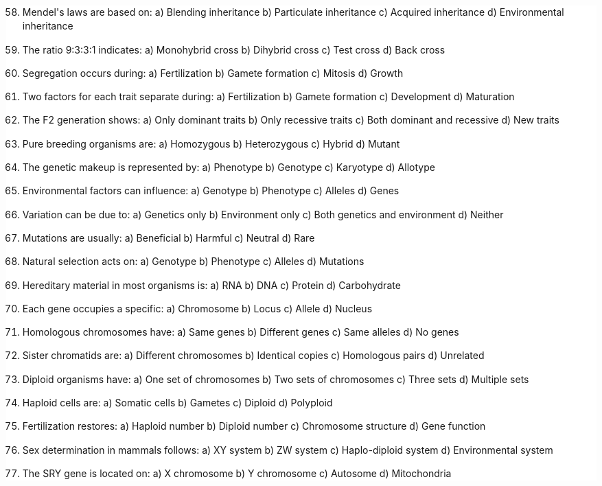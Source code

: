 58. Mendel's laws are based on:
    a) Blending inheritance  b) Particulate inheritance  c) Acquired inheritance  d) Environmental inheritance

59. The ratio 9:3:3:1 indicates:
    a) Monohybrid cross  b) Dihybrid cross  c) Test cross  d) Back cross

60. Segregation occurs during:
    a) Fertilization  b) Gamete formation  c) Mitosis  d) Growth

61. Two factors for each trait separate during:
    a) Fertilization  b) Gamete formation  c) Development  d) Maturation

62. The F2 generation shows:
    a) Only dominant traits  b) Only recessive traits  c) Both dominant and recessive  d) New traits

63. Pure breeding organisms are:
    a) Homozygous  b) Heterozygous  c) Hybrid  d) Mutant

64. The genetic makeup is represented by:
    a) Phenotype  b) Genotype  c) Karyotype  d) Allotype

65. Environmental factors can influence:
    a) Genotype  b) Phenotype  c) Alleles  d) Genes

66. Variation can be due to:
    a) Genetics only  b) Environment only  c) Both genetics and environment  d) Neither

67. Mutations are usually:
    a) Beneficial  b) Harmful  c) Neutral  d) Rare

68. Natural selection acts on:
    a) Genotype  b) Phenotype  c) Alleles  d) Mutations

69. Hereditary material in most organisms is:
    a) RNA  b) DNA  c) Protein  d) Carbohydrate

70. Each gene occupies a specific:
    a) Chromosome  b) Locus  c) Allele  d) Nucleus

71. Homologous chromosomes have:
    a) Same genes  b) Different genes  c) Same alleles  d) No genes

72. Sister chromatids are:
    a) Different chromosomes  b) Identical copies  c) Homologous pairs  d) Unrelated

73. Diploid organisms have:
    a) One set of chromosomes  b) Two sets of chromosomes  c) Three sets  d) Multiple sets

74. Haploid cells are:
    a) Somatic cells  b) Gametes  c) Diploid  d) Polyploid

75. Fertilization restores:
    a) Haploid number  b) Diploid number  c) Chromosome structure  d) Gene function

76. Sex determination in mammals follows:
    a) XY system  b) ZW system  c) Haplo-diploid system  d) Environmental system

77. The SRY gene is located on:
    a) X chromosome  b) Y chromosome  c) Autosome  d) Mitochondria
